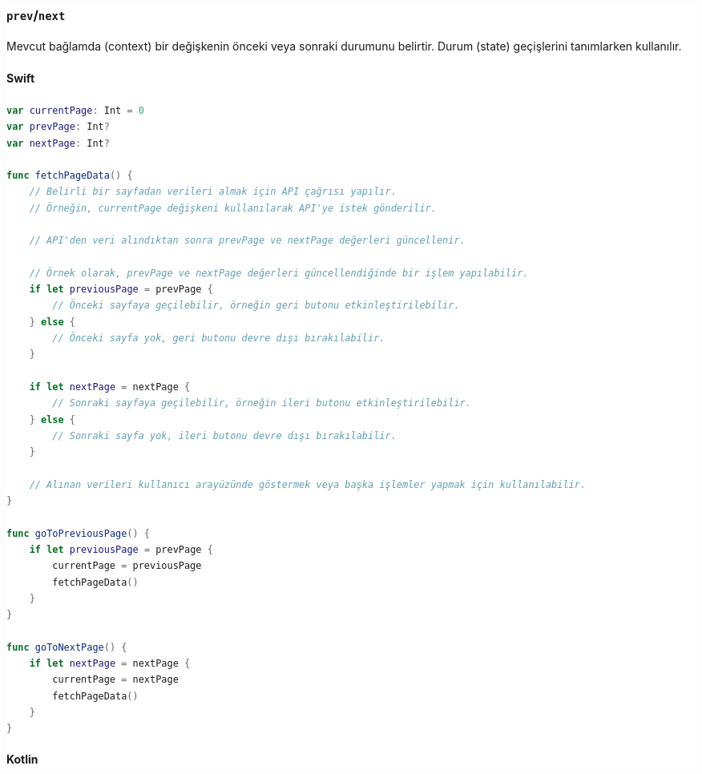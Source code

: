 ### `prev`/`next`

Mevcut bağlamda (context) bir değişkenin önceki veya sonraki durumunu belirtir. Durum (state) geçişlerini tanımlarken kullanılır.

#### Swift

```swift
var currentPage: Int = 0
var prevPage: Int?
var nextPage: Int?

func fetchPageData() {
    // Belirli bir sayfadan verileri almak için API çağrısı yapılır.
    // Örneğin, currentPage değişkeni kullanılarak API'ye istek gönderilir.
    
    // API'den veri alındıktan sonra prevPage ve nextPage değerleri güncellenir.
    
    // Örnek olarak, prevPage ve nextPage değerleri güncellendiğinde bir işlem yapılabilir.
    if let previousPage = prevPage {
        // Önceki sayfaya geçilebilir, örneğin geri butonu etkinleştirilebilir.
    } else {
        // Önceki sayfa yok, geri butonu devre dışı bırakılabilir.
    }
    
    if let nextPage = nextPage {
        // Sonraki sayfaya geçilebilir, örneğin ileri butonu etkinleştirilebilir.
    } else {
        // Sonraki sayfa yok, ileri butonu devre dışı bırakılabilir.
    }
    
    // Alınan verileri kullanıcı arayüzünde göstermek veya başka işlemler yapmak için kullanılabilir.
}

func goToPreviousPage() {
    if let previousPage = prevPage {
        currentPage = previousPage
        fetchPageData()
    }
}

func goToNextPage() {
    if let nextPage = nextPage {
        currentPage = nextPage
        fetchPageData()
    }
}
```

#### Kotlin
